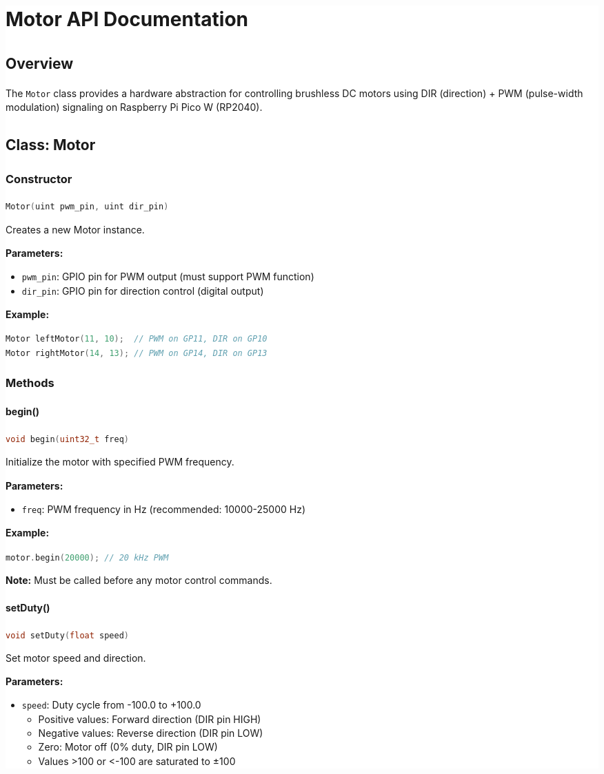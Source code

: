 # Motor API Documentation

## Overview

The `Motor` class provides a hardware abstraction for controlling brushless DC motors using DIR (direction) + PWM (pulse-width modulation) signaling on Raspberry Pi Pico W (RP2040).

## Class: Motor

### Constructor

```cpp
Motor(uint pwm_pin, uint dir_pin)
```

Creates a new Motor instance.

**Parameters:**
- `pwm_pin`: GPIO pin for PWM output (must support PWM function)
- `dir_pin`: GPIO pin for direction control (digital output)

**Example:**
```cpp
Motor leftMotor(11, 10);  // PWM on GP11, DIR on GP10
Motor rightMotor(14, 13); // PWM on GP14, DIR on GP13
```

### Methods

#### begin()

```cpp
void begin(uint32_t freq)
```

Initialize the motor with specified PWM frequency.

**Parameters:**
- `freq`: PWM frequency in Hz (recommended: 10000-25000 Hz)

**Example:**
```cpp
motor.begin(20000); // 20 kHz PWM
```

**Note:** Must be called before any motor control commands.

#### setDuty()

```cpp
void setDuty(float speed)
```

Set motor speed and direction.

**Parameters:**
- `speed`: Duty cycle from -100.0 to +100.0
  - Positive values: Forward direction (DIR pin HIGH)
  - Negative values: Reverse direction (DIR pin LOW)
  - Zero: Motor off (0% duty, DIR pin LOW)
  - Values >100 or <-100 are saturated to ±100
